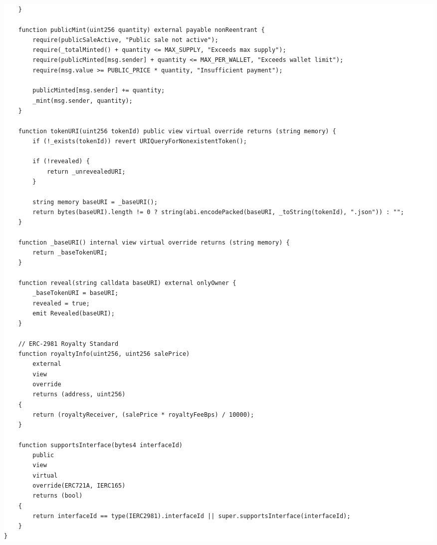 ```solidity
    }
    
    function publicMint(uint256 quantity) external payable nonReentrant {
        require(publicSaleActive, "Public sale not active");
        require(_totalMinted() + quantity <= MAX_SUPPLY, "Exceeds max supply");
        require(publicMinted[msg.sender] + quantity <= MAX_PER_WALLET, "Exceeds wallet limit");
        require(msg.value >= PUBLIC_PRICE * quantity, "Insufficient payment");
        
        publicMinted[msg.sender] += quantity;
        _mint(msg.sender, quantity);
    }
    
    function tokenURI(uint256 tokenId) public view virtual override returns (string memory) {
        if (!_exists(tokenId)) revert URIQueryForNonexistentToken();
        
        if (!revealed) {
            return _unrevealedURI;
        }
        
        string memory baseURI = _baseURI();
        return bytes(baseURI).length != 0 ? string(abi.encodePacked(baseURI, _toString(tokenId), ".json")) : "";
    }
    
    function _baseURI() internal view virtual override returns (string memory) {
        return _baseTokenURI;
    }
    
    function reveal(string calldata baseURI) external onlyOwner {
        _baseTokenURI = baseURI;
        revealed = true;
        emit Revealed(baseURI);
    }
    
    // ERC-2981 Royalty Standard
    function royaltyInfo(uint256, uint256 salePrice) 
        external 
        view 
        override 
        returns (address, uint256) 
    {
        return (royaltyReceiver, (salePrice * royaltyFeeBps) / 10000);
    }
    
    function supportsInterface(bytes4 interfaceId) 
        public 
        view 
        virtual 
        override(ERC721A, IERC165) 
        returns (bool) 
    {
        return interfaceId == type(IERC2981).interfaceId || super.supportsInterface(interfaceId);
    }
}
```
